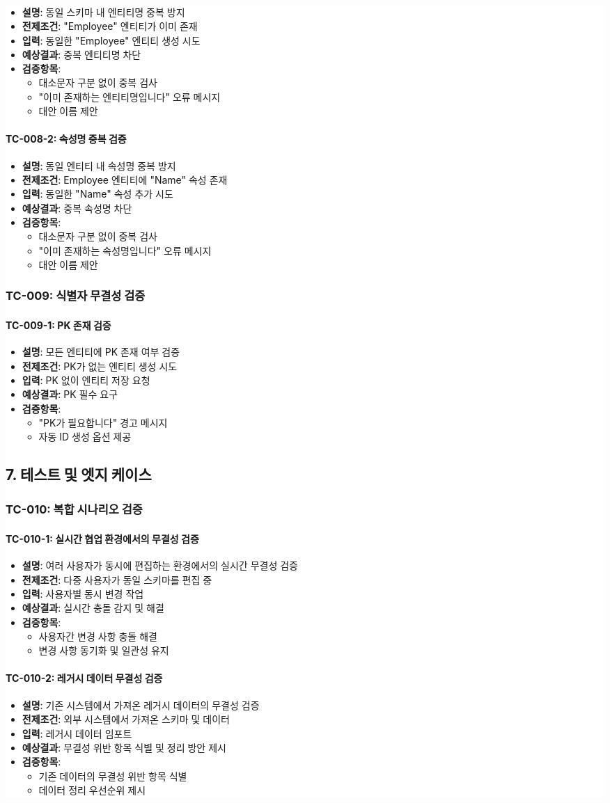 - **설명**: 동일 스키마 내 엔티티명 중복 방지
- **전제조건**: "Employee" 엔티티가 이미 존재
- **입력**: 동일한 "Employee" 엔티티 생성 시도
- **예상결과**: 중복 엔티티명 차단
- **검증항목**:
  - 대소문자 구분 없이 중복 검사
  - "이미 존재하는 엔티티명입니다" 오류 메시지
  - 대안 이름 제안

#### TC-008-2: 속성명 중복 검증

- **설명**: 동일 엔티티 내 속성명 중복 방지
- **전제조건**: Employee 엔티티에 "Name" 속성 존재
- **입력**: 동일한 "Name" 속성 추가 시도
- **예상결과**: 중복 속성명 차단
- **검증항목**:
  - 대소문자 구분 없이 중복 검사
  - "이미 존재하는 속성명입니다" 오류 메시지
  - 대안 이름 제안

### TC-009: 식별자 무결성 검증

#### TC-009-1: PK 존재 검증

- **설명**: 모든 엔티티에 PK 존재 여부 검증
- **전제조건**: PK가 없는 엔티티 생성 시도
- **입력**: PK 없이 엔티티 저장 요청
- **예상결과**: PK 필수 요구
- **검증항목**:
  - "PK가 필요합니다" 경고 메시지
  - 자동 ID 생성 옵션 제공

## 7. 테스트 및 엣지 케이스

### TC-010: 복합 시나리오 검증

#### TC-010-1: 실시간 협업 환경에서의 무결성 검증

- **설명**: 여러 사용자가 동시에 편집하는 환경에서의 실시간 무결성 검증
- **전제조건**: 다중 사용자가 동일 스키마를 편집 중
- **입력**: 사용자별 동시 변경 작업
- **예상결과**: 실시간 충돌 감지 및 해결
- **검증항목**:
  - 사용자간 변경 사항 충돌 해결
  - 변경 사항 동기화 및 일관성 유지

#### TC-010-2: 레거시 데이터 무결성 검증

- **설명**: 기존 시스템에서 가져온 레거시 데이터의 무결성 검증
- **전제조건**: 외부 시스템에서 가져온 스키마 및 데이터
- **입력**: 레거시 데이터 임포트
- **예상결과**: 무결성 위반 항목 식별 및 정리 방안 제시
- **검증항목**:
  - 기존 데이터의 무결성 위반 항목 식별
  - 데이터 정리 우선순위 제시
